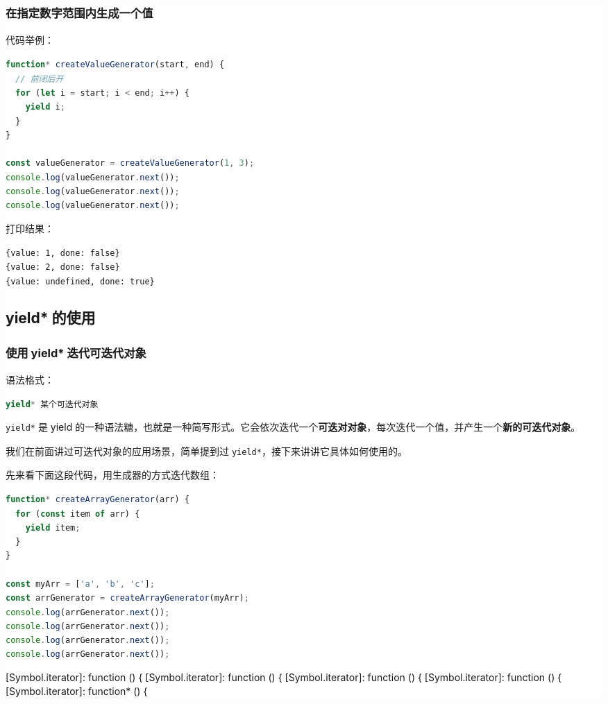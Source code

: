 ### 在指定数字范围内生成一个值

代码举例：

```js
function* createValueGenerator(start, end) {
  // 前闭后开
  for (let i = start; i < end; i++) {
    yield i;
  }
}

const valueGenerator = createValueGenerator(1, 3);
console.log(valueGenerator.next());
console.log(valueGenerator.next());
console.log(valueGenerator.next());
```

打印结果：

```
{value: 1, done: false}
{value: 2, done: false}
{value: undefined, done: true}
```

## yield* 的使用

### 使用 yield* 迭代可迭代对象

语法格式：

```js
yield* 某个可迭代对象
```

`yield*` 是 yield 的一种语法糖，也就是一种简写形式。它会依次迭代一个**可迭对对象**，每次迭代一个值，并产生一个**新的可迭代对象**。

我们在前面讲过可迭代对象的应用场景，简单提到过 `yield*`，接下来讲讲它具体如何使用的。

先来看下面这段代码，用生成器的方式迭代数组：

```js
function* createArrayGenerator(arr) {
  for (const item of arr) {
    yield item;
  }
}

const myArr = ['a', 'b', 'c'];
const arrGenerator = createArrayGenerator(myArr);
console.log(arrGenerator.next());
console.log(arrGenerator.next());
console.log(arrGenerator.next());
console.log(arrGenerator.next());
```


  [Symbol.iterator]: function () {
  [Symbol.iterator]: function () {
  [Symbol.iterator]: function () {
  [Symbol.iterator]: function () {
  [Symbol.iterator]: function* () {